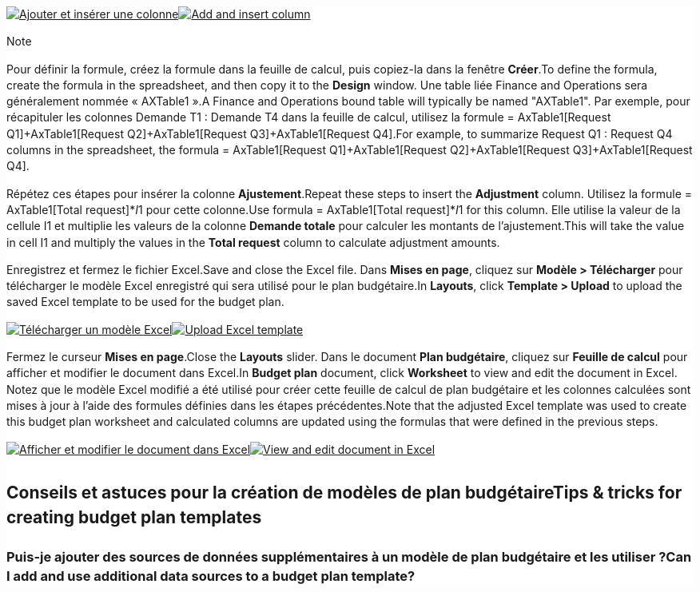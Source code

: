 <span data-ttu-id="2d6b9-150">[![Ajouter et insérer une colonne](./media/bpt12-1024x565.png)](./media/bpt12.png)</span><span class="sxs-lookup"><span data-stu-id="2d6b9-150">[![Add and insert column](./media/bpt12-1024x565.png)](./media/bpt12.png)</span></span>

> [!NOTE] 
> <span data-ttu-id="2d6b9-151">Pour définir la formule, créez la formule dans la feuille de calcul, puis copiez-la dans la fenêtre **Créer**.</span><span class="sxs-lookup"><span data-stu-id="2d6b9-151">To define the formula, create the formula in the spreadsheet, and then copy it to the **Design** window.</span></span> <span data-ttu-id="2d6b9-152">Une table liée Finance and Operations sera généralement nommée « AXTable1 ».</span><span class="sxs-lookup"><span data-stu-id="2d6b9-152">A Finance and Operations bound table will typically be named "AXTable1".</span></span> <span data-ttu-id="2d6b9-153">Par exemple, pour récapituler les colonnes Demande T1 : Demande T4 dans la feuille de calcul, utilisez la formule = AxTable1\[Request Q1\]+AxTable1\[Request Q2\]+AxTable1\[Request Q3\]+AxTable1\[Request Q4\].</span><span class="sxs-lookup"><span data-stu-id="2d6b9-153">For example, to summarize Request Q1 : Request Q4 columns in the spreadsheet, the formula = AxTable1\[Request Q1\]+AxTable1\[Request Q2\]+AxTable1\[Request Q3\]+AxTable1\[Request Q4\].</span></span>

<span data-ttu-id="2d6b9-154">Répétez ces étapes pour insérer la colonne **Ajustement**.</span><span class="sxs-lookup"><span data-stu-id="2d6b9-154">Repeat these steps to insert the **Adjustment** column.</span></span> <span data-ttu-id="2d6b9-155">Utilisez la formule = AxTable1\[Total request\]\*$I$1 pour cette colonne.</span><span class="sxs-lookup"><span data-stu-id="2d6b9-155">Use formula = AxTable1\[Total request\]\*$I$1 for this column.</span></span> <span data-ttu-id="2d6b9-156">Elle utilise la valeur de la cellule I1 et multiplie les valeurs de la colonne **Demande totale** pour calculer les montants de l’ajustement.</span><span class="sxs-lookup"><span data-stu-id="2d6b9-156">This will take the value in cell I1 and multiply the values in the **Total request** column to calculate adjustment amounts.</span></span>

<span data-ttu-id="2d6b9-157">Enregistrez et fermez le fichier Excel.</span><span class="sxs-lookup"><span data-stu-id="2d6b9-157">Save and close the Excel file.</span></span> <span data-ttu-id="2d6b9-158">Dans **Mises en page**, cliquez sur **Modèle &gt; Télécharger** pour télécharger le modèle Excel enregistré qui sera utilisé pour le plan budgétaire.</span><span class="sxs-lookup"><span data-stu-id="2d6b9-158">In **Layouts**, click **Template &gt; Upload** to upload the saved Excel template to be used for the budget plan.</span></span> 

<span data-ttu-id="2d6b9-159">[![Télécharger un modèle Excel](./media/bpt10-1024x352.png)](./media/bpt10.png)</span><span class="sxs-lookup"><span data-stu-id="2d6b9-159">[![Upload Excel template](./media/bpt10-1024x352.png)](./media/bpt10.png)</span></span> 

<span data-ttu-id="2d6b9-160">Fermez le curseur **Mises en page**.</span><span class="sxs-lookup"><span data-stu-id="2d6b9-160">Close the **Layouts** slider.</span></span> <span data-ttu-id="2d6b9-161">Dans le document **Plan budgétaire**, cliquez sur **Feuille de calcul** pour afficher et modifier le document dans Excel.</span><span class="sxs-lookup"><span data-stu-id="2d6b9-161">In **Budget plan** document, click **Worksheet** to view and edit the document in Excel.</span></span> <span data-ttu-id="2d6b9-162">Notez que le modèle Excel modifié a été utilisé pour créer cette feuille de calcul de plan budgétaire et les colonnes calculées sont mises à jour à l’aide des formules définies dans les étapes précédentes.</span><span class="sxs-lookup"><span data-stu-id="2d6b9-162">Note that the adjusted Excel template was used to create this budget plan worksheet and calculated columns are updated using the formulas that were defined in the previous steps.</span></span> 

<span data-ttu-id="2d6b9-163">[![Afficher et modifier le document dans Excel](./media/bpt111-1024x431.png)](./media/bpt111.png)</span><span class="sxs-lookup"><span data-stu-id="2d6b9-163">[![View and edit document in Excel](./media/bpt111-1024x431.png)](./media/bpt111.png)</span></span>

## <a name="tips--tricks-for-creating-budget-plan-templates"></a><span data-ttu-id="2d6b9-164">Conseils et astuces pour la création de modèles de plan budgétaire</span><span class="sxs-lookup"><span data-stu-id="2d6b9-164">Tips & tricks for creating budget plan templates</span></span>
### <a name="can-i-add-and-use-additional-data-sources-to-a-budget-plan-template"></a><span data-ttu-id="2d6b9-165">Puis-je ajouter des sources de données supplémentaires à un modèle de plan budgétaire et les utiliser ?</span><span class="sxs-lookup"><span data-stu-id="2d6b9-165">Can I add and use additional data sources to a budget plan template?</span></span>